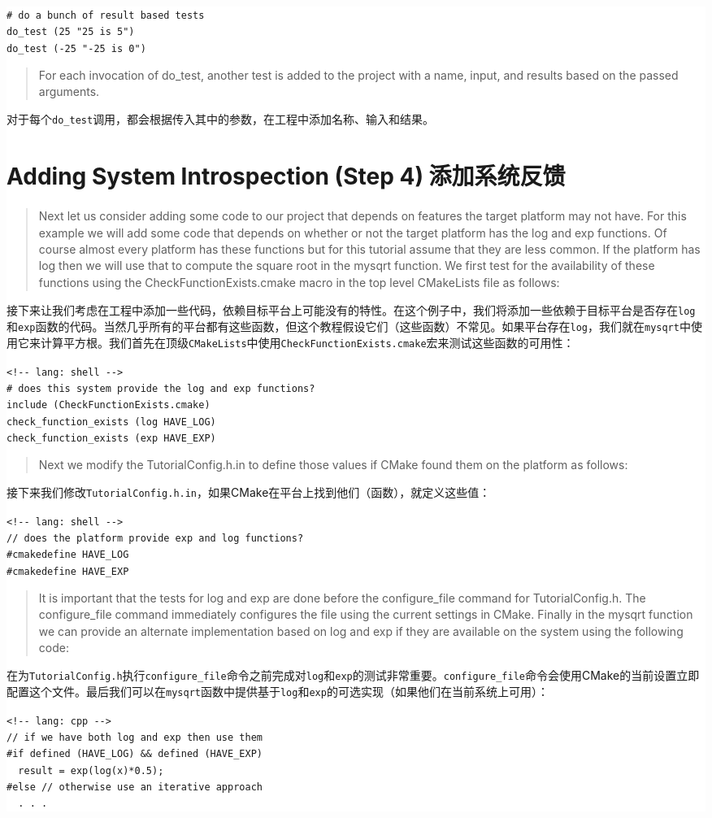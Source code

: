     # do a bunch of result based tests
    do_test (25 "25 is 5")
    do_test (-25 "-25 is 0")

> For each invocation of do_test, another test is added to the project
> with a name, input, and results based on the passed arguments.

对于每个`do_test`调用，都会根据传入其中的参数，在工程中添加名称、输入和结果。

# Adding System Introspection (Step 4) 添加系统反馈

> Next let us consider adding some code to our project that depends on
> features the target platform may not have. For this example we will
> add some code that depends on whether or not the target platform has
> the log and exp functions. Of course almost every platform has these
> functions but for this tutorial assume that they are less common. If
> the platform has log then we will use that to compute the square root
> in the mysqrt function. We first test for the availability of these
> functions using the CheckFunctionExists.cmake macro in the top level
> CMakeLists file as follows:

接下来让我们考虑在工程中添加一些代码，依赖目标平台上可能没有的特性。在这个例子中，我们将添加一些依赖于目标平台是否存在`log`和`exp`函数的代码。当然几乎所有的平台都有这些函数，但这个教程假设它们（这些函数）不常见。如果平台存在`log`，我们就在`mysqrt`中使用它来计算平方根。我们首先在顶级`CMakeLists`中使用`CheckFunctionExists.cmake`宏来测试这些函数的可用性：

    <!-- lang: shell -->
    # does this system provide the log and exp functions?
    include (CheckFunctionExists.cmake)
    check_function_exists (log HAVE_LOG)
    check_function_exists (exp HAVE_EXP)

> Next we modify the TutorialConfig.h.in to define those values if CMake
> found them on the platform as follows:

接下来我们修改`TutorialConfig.h.in`，如果CMake在平台上找到他们（函数），就定义这些值：

    <!-- lang: shell -->
    // does the platform provide exp and log functions?
    #cmakedefine HAVE_LOG
    #cmakedefine HAVE_EXP

> It is important that the tests for log and exp are done before the
> configure_file command for TutorialConfig.h. The configure_file
> command immediately configures the file using the current settings in
> CMake. Finally in the mysqrt function we can provide an alternate
> implementation based on log and exp if they are available on the
> system using the following code:

在为`TutorialConfig.h`执行`configure_file`命令之前完成对`log`和`exp`的测试非常重要。`configure_file`命令会使用CMake的当前设置立即配置这个文件。最后我们可以在`mysqrt`函数中提供基于`log`和`exp`的可选实现（如果他们在当前系统上可用）：

    <!-- lang: cpp -->
    // if we have both log and exp then use them
    #if defined (HAVE_LOG) && defined (HAVE_EXP)
      result = exp(log(x)*0.5);
    #else // otherwise use an iterative approach
      . . .
